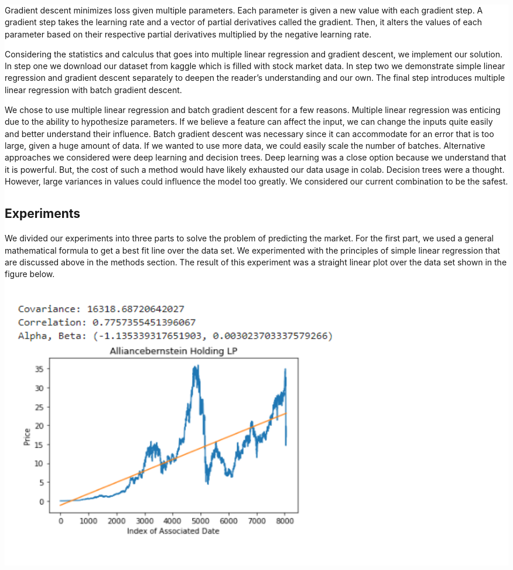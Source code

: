 Gradient descent minimizes loss given multiple parameters. Each parameter is given a new value with each gradient step. A gradient step takes the learning rate and a vector of partial derivatives called the gradient. Then, it alters the values of each parameter based on their respective partial derivatives multiplied by the negative learning rate.
 
Considering the statistics and calculus that goes into multiple linear regression and gradient descent, we implement our solution. In step one we download our dataset from kaggle which is filled with stock market data. In step two we demonstrate simple linear regression and gradient descent separately to deepen the reader’s understanding and our own. The final step introduces multiple linear regression with batch gradient descent.
 
We chose to use multiple linear regression and batch gradient descent for a few reasons. Multiple linear regression was enticing due to the ability to hypothesize parameters. If we believe a  feature can affect the input, we can change the inputs quite easily and better understand their influence. Batch gradient descent was necessary since it can accommodate for an error that is too large, given a huge amount of data. If we wanted to use more data, we could easily scale the number of batches. Alternative approaches we considered were deep learning and decision trees. Deep learning was a close option because we understand that it is powerful. But, the cost of such a method would have likely exhausted our data usage in colab. Decision trees were a thought. However, large variances in values could influence the model too greatly. We considered our current combination to be the safest.
 
## Experiments
We divided our experiments into three parts to solve the problem of predicting the market. For the first part, we used a general mathematical formula to get a best fit line over the data set. We experimented with the principles of simple linear regression that are discussed above in the methods section. The result of this experiment was a straight linear plot over the data set shown in the figure below. 

![experiment](./img/3.png)
